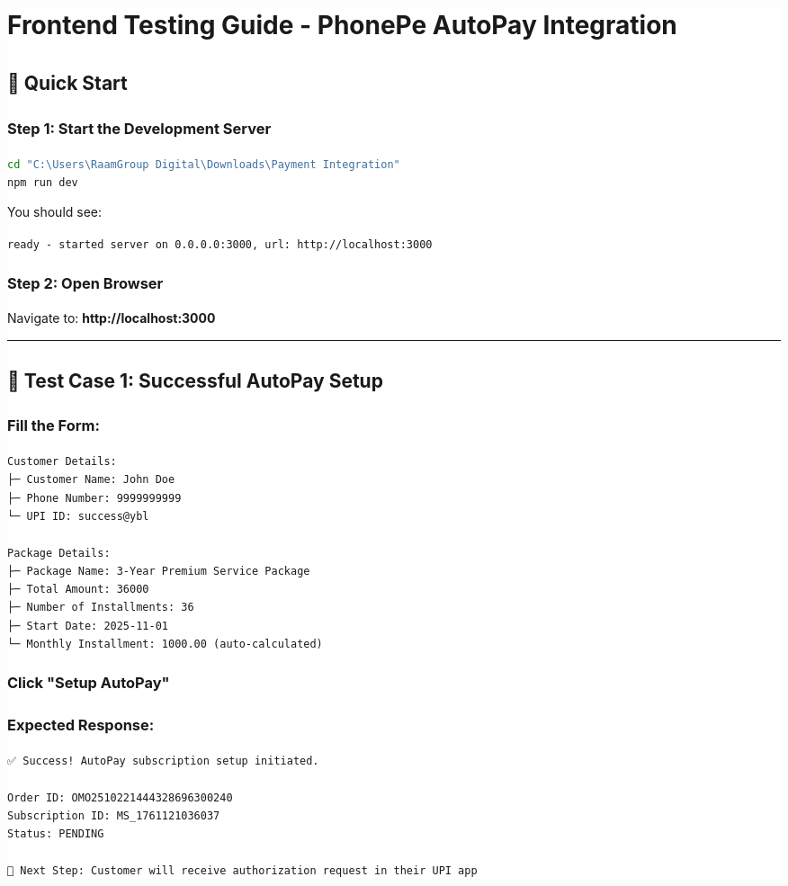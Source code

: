 # Frontend Testing Guide - PhonePe AutoPay Integration

## 🚀 Quick Start

### Step 1: Start the Development Server

```bash
cd "C:\Users\RaamGroup Digital\Downloads\Payment Integration"
npm run dev
```

You should see:
```
ready - started server on 0.0.0.0:3000, url: http://localhost:3000
```

### Step 2: Open Browser

Navigate to: **http://localhost:3000**

---

## 📝 Test Case 1: Successful AutoPay Setup

### Fill the Form:

```
Customer Details:
├─ Customer Name: John Doe
├─ Phone Number: 9999999999
└─ UPI ID: success@ybl

Package Details:
├─ Package Name: 3-Year Premium Service Package
├─ Total Amount: 36000
├─ Number of Installments: 36
├─ Start Date: 2025-11-01
└─ Monthly Installment: 1000.00 (auto-calculated)
```

### Click "Setup AutoPay"

### Expected Response:

```
✅ Success! AutoPay subscription setup initiated.

Order ID: OMO2510221444328696300240
Subscription ID: MS_1761121036037
Status: PENDING

📱 Next Step: Customer will receive authorization request in their UPI app
```
